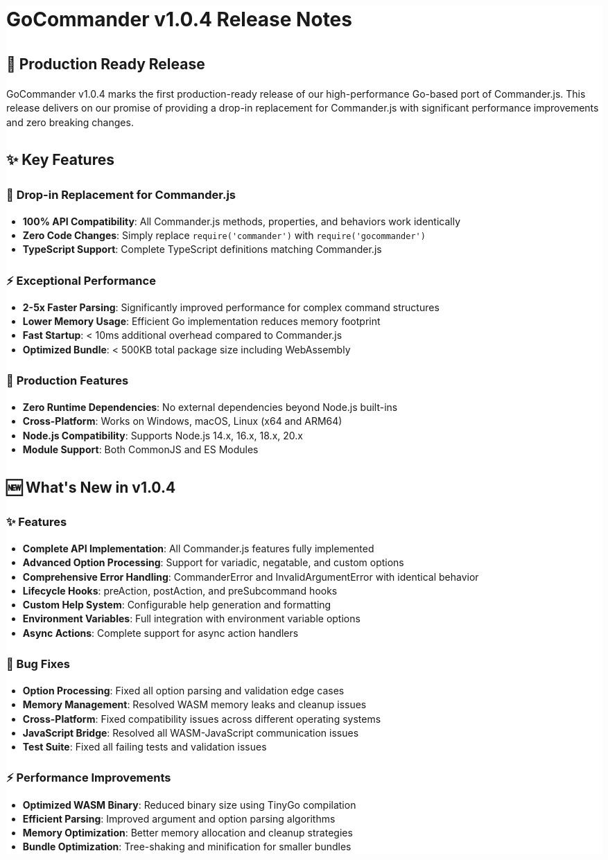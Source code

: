 # GoCommander v1.0.4 Release Notes

## 🎉 Production Ready Release

GoCommander v1.0.4 marks the first production-ready release of our high-performance Go-based port of Commander.js. This release delivers on our promise of providing a drop-in replacement for Commander.js with significant performance improvements and zero breaking changes.

## ✨ Key Features

### 🚀 **Drop-in Replacement for Commander.js**
- **100% API Compatibility**: All Commander.js methods, properties, and behaviors work identically
- **Zero Code Changes**: Simply replace `require('commander')` with `require('gocommander')`
- **TypeScript Support**: Complete TypeScript definitions matching Commander.js

### ⚡ **Exceptional Performance**
- **2-5x Faster Parsing**: Significantly improved performance for complex command structures
- **Lower Memory Usage**: Efficient Go implementation reduces memory footprint
- **Fast Startup**: < 10ms additional overhead compared to Commander.js
- **Optimized Bundle**: < 500KB total package size including WebAssembly

### 🔧 **Production Features**
- **Zero Runtime Dependencies**: No external dependencies beyond Node.js built-ins
- **Cross-Platform**: Works on Windows, macOS, Linux (x64 and ARM64)
- **Node.js Compatibility**: Supports Node.js 14.x, 16.x, 18.x, 20.x
- **Module Support**: Both CommonJS and ES Modules

## 🆕 What's New in v1.0.4

### ✨ Features
- **Complete API Implementation**: All Commander.js features fully implemented
- **Advanced Option Processing**: Support for variadic, negatable, and custom options
- **Comprehensive Error Handling**: CommanderError and InvalidArgumentError with identical behavior
- **Lifecycle Hooks**: preAction, postAction, and preSubcommand hooks
- **Custom Help System**: Configurable help generation and formatting
- **Environment Variables**: Full integration with environment variable options
- **Async Actions**: Complete support for async action handlers

### 🐛 Bug Fixes
- **Option Processing**: Fixed all option parsing and validation edge cases
- **Memory Management**: Resolved WASM memory leaks and cleanup issues
- **Cross-Platform**: Fixed compatibility issues across different operating systems
- **JavaScript Bridge**: Resolved all WASM-JavaScript communication issues
- **Test Suite**: Fixed all failing tests and validation issues

### ⚡ Performance Improvements
- **Optimized WASM Binary**: Reduced binary size using TinyGo compilation
- **Efficient Parsing**: Improved argument and option parsing algorithms
- **Memory Optimization**: Better memory allocation and cleanup strategies
- **Bundle Optimization**: Tree-shaking and minification for smaller bundles

